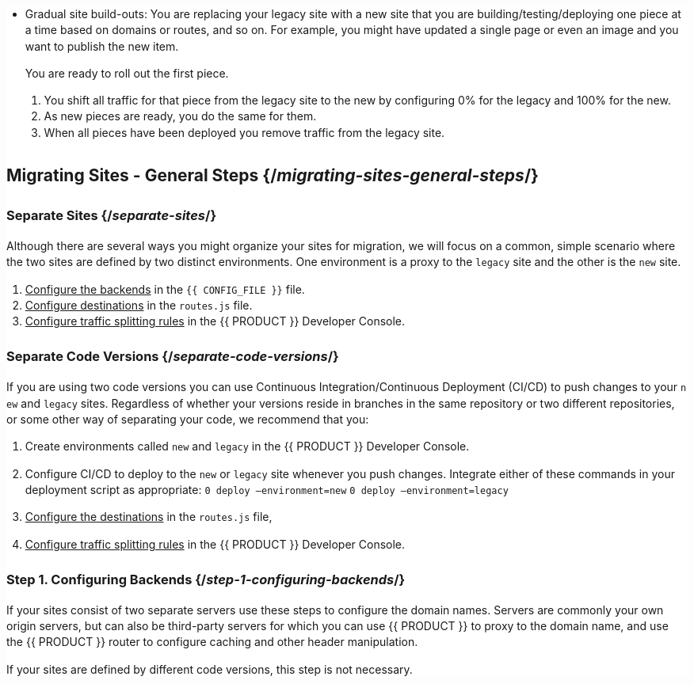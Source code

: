 * Gradual site build-outs: You are replacing your legacy site with a new site that you are building/testing/deploying one piece at a time based on domains or routes, and so on. For example, you might have updated a single page or even an image and you want to publish the new item. 
  
  You are ready to roll out the first piece.

  1. You shift all traffic for that piece from the legacy site to the new by configuring 0% for the legacy and 100% for the new.
  2. As new pieces are ready, you do the same for them.
  3. When all pieces have been deployed you remove traffic from the legacy site. 

## Migrating Sites - General Steps {/*migrating-sites-general-steps*/}

### Separate Sites {/*separate-sites*/}

Although there are several ways you might organize your sites for migration, we will focus on a common, simple scenario where the two sites are defined by two distinct environments. One environment is a proxy to the `legacy` site and the other is the `new` site.

1. [Configure the backends](#step-1-configuring-backends) in the `{{ CONFIG_FILE }}` file.
2. [Configure destinations](#step-2-configuring-destination-environments) in the `routes.js` file.
3. [Configure traffic splitting rules](#step-3-configure-traffic-splitting-rules-in-the-developer-console) in the {{ PRODUCT }} Developer Console.

### Separate Code Versions {/*separate-code-versions*/}

If you are using two code versions you can use Continuous Integration/Continuous Deployment  (CI/CD) to push changes to your `new` and `legacy` sites. Regardless of whether your versions reside in branches in the same repository or two different repositories, or some other way of separating your code, we recommend that you:

1. Create environments called `new` and `legacy` in the {{ PRODUCT }} Developer Console.
2. Configure CI/CD to deploy to the `new` or `legacy` site whenever you push changes. Integrate either of these  commands in your deployment script as appropriate:
`0 deploy –environment=new` 
`0 deploy –environment=legacy`

1. [Configure the destinations](#step-2-configuring-destination-environments) in the `routes.js` file, 
2. [Configure traffic splitting rules](#step-3-configure-traffic-splitting-rules-in-the-developer-console) in the {{ PRODUCT }} Developer Console.

### Step 1. Configuring Backends {/*step-1-configuring-backends*/}

If your sites consist of two separate servers use these steps to configure the domain names. Servers are commonly your own origin servers, but can also be third-party servers for which you can use {{ PRODUCT }} to proxy to the domain name, and use the {{ PRODUCT }} router to configure caching and other header manipulation.

<Callout type="info">

  If your sites are defined by different code versions, this step is not necessary.
